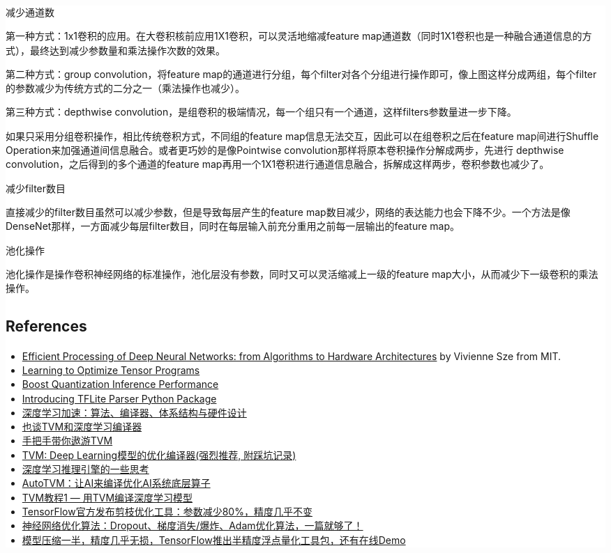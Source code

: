 减少通道数

第一种方式：1x1卷积的应用。在大卷积核前应用1X1卷积，可以灵活地缩减feature map通道数（同时1X1卷积也是一种融合通道信息的方式），最终达到减少参数量和乘法操作次数的效果。


第二种方式：group convolution，将feature map的通道进行分组，每个filter对各个分组进行操作即可，像上图这样分成两组，每个filter的参数减少为传统方式的二分之一（乘法操作也减少）。


第三种方式：depthwise convolution，是组卷积的极端情况，每一个组只有一个通道，这样filters参数量进一步下降。


如果只采用分组卷积操作，相比传统卷积方式，不同组的feature map信息无法交互，因此可以在组卷积之后在feature map间进行Shuffle Operation来加强通道间信息融合。或者更巧妙的是像Pointwise convolution那样将原本卷积操作分解成两步，先进行 depthwise convolution，之后得到的多个通道的feature map再用一个1X1卷积进行通道信息融合，拆解成这样两步，卷积参数也减少了。

减少filter数目

直接减少的filter数目虽然可以减少参数，但是导致每层产生的feature map数目减少，网络的表达能力也会下降不少。一个方法是像DenseNet那样，一方面减少每层filter数目，同时在每层输入前充分重用之前每一层输出的feature map。

池化操作

池化操作是操作卷积神经网络的标准操作，池化层没有参数，同时又可以灵活缩减上一级的feature map大小，从而减少下一级卷积的乘法操作。

## References
* [Efficient Processing of Deep Neural Networks: from Algorithms to Hardware Architectures](http://eyeriss.mit.edu/2019_neurips_tutorial.pdf) by Vivienne Sze from MIT.
* [Learning to Optimize Tensor Programs](https://arxiv.org/pdf/1805.08166.pdf)
* [Boost Quantization Inference Performance](https://jackwish.net/2019/boost-quant-perf.html)
* [Introducing TFLite Parser Python Package](https://jackwish.net/2020/introducing-tflite-parser-package.html)
* [深度学习加速：算法、编译器、体系结构与硬件设计](https://zhuanlan.zhihu.com/p/101544149)
* [也谈TVM和深度学习编译器](https://zhuanlan.zhihu.com/p/87664838)
* [手把手带你遨游TVM](https://zhuanlan.zhihu.com/p/50529704)
* [TVM: Deep Learning模型的优化编译器(强烈推荐, 附踩坑记录)](https://zhuanlan.zhihu.com/p/58918363)
* [深度学习推理引擎的一些思考](https://zhuanlan.zhihu.com/p/87392811)
* [AutoTVM：让AI来编译优化AI系统底层算子](https://zhuanlan.zhihu.com/p/37181530)
* [TVM教程1 — 用TVM编译深度学习模型](https://zhuanlan.zhihu.com/p/111842386)
* [TensorFlow官方发布剪枝优化工具：参数减少80%，精度几乎不变](https://zhuanlan.zhihu.com/p/65846143)
* [神经网络优化算法：Dropout、梯度消失/爆炸、Adam优化算法，一篇就够了！](https://zhuanlan.zhihu.com/p/78854514)
* [模型压缩一半，精度几乎无损，TensorFlow推出半精度浮点量化工具包，还有在线Demo](https://zhuanlan.zhihu.com/p/76872595)
